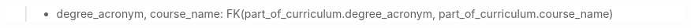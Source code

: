 > - degree_acronym, course_name: FK(part_of_curriculum.degree_acronym, part_of_curriculum.course_name)

